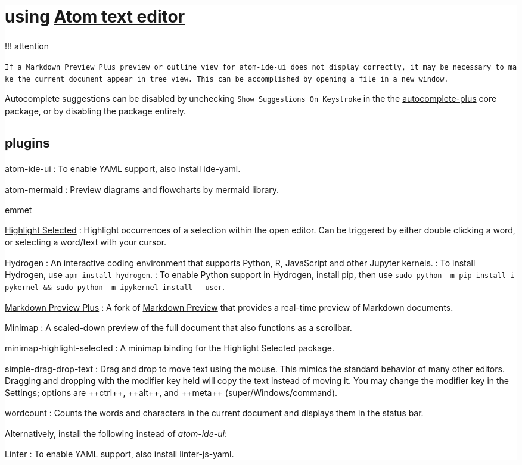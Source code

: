 # using [Atom text editor]

!!! attention
    
    If a Markdown Preview Plus preview or outline view for atom-ide-ui does not display correctly, it may be necessary to make the current document appear in tree view. This can be accomplished by opening a file in a new window.

Autocomplete suggestions can be disabled by unchecking `Show Suggestions On Keystroke` in the the [autocomplete-plus](https://atom.io/packages/autocomplete-plus) core package, or by disabling the package entirely.

## plugins

[atom-ide-ui](https://atom.io/packages/atom-ide-ui)
: To enable YAML support, also install [ide-yaml](https://atom.io/packages/ide-yaml).

[atom-mermaid](https://atom.io/packages/atom-mermaid)
: Preview diagrams and flowcharts by mermaid library.

[emmet](https://atom.io/packages/emmet)

[Highlight Selected](https://atom.io/packages/highlight-selected)
: Highlight occurrences of a selection within the open editor. Can be triggered by either double clicking a word, or selecting a word/text with your cursor.

[Hydrogen](https://github.com/nteract/hydrogen)
: An interactive coding environment that supports Python, R, JavaScript and [other Jupyter kernels](https://github.com/jupyter/jupyter/wiki/Jupyter-kernels).
: To install Hydrogen, use `apm install hydrogen`.
: To enable Python support in Hydrogen, [install pip](instpip.md), then use `sudo python -m pip install ipykernel && sudo python -m ipykernel install --user`.

[Markdown Preview Plus](https://atom.io/packages/markdown-preview-plus)
: A fork of [Markdown Preview](https://github.com/atom/markdown-preview) that provides a real-time preview of Markdown documents.

[Minimap](https://atom.io/packages/minimap)
: A scaled-down preview of the full document that also functions as a scrollbar.

[minimap-highlight-selected](https://atom.io/packages/minimap-highlight-selected)
: A minimap binding for the [Highlight Selected](https://github.com/richrace/highlight-selected) package.

[simple-drag-drop-text](https://atom.io/packages/simple-drag-drop-text)
: Drag and drop to move text using the mouse. This mimics the standard behavior of many other editors.  Dragging and dropping with the modifier key held will copy the text instead of moving it. You may change the modifier key in the Settings; options are ++ctrl++, ++alt++, and ++meta++ (super/Windows/command).

[wordcount](https://atom.io/packages/wordcount)
: Counts the words and characters in the current document and displays them in the status bar.

Alternatively, install the following instead of *atom-ide-ui*:

[Linter](https://atom.io/packages/linter)
: To enable YAML support, also install [linter-js-yaml](https://atom.io/packages/linter-js-yaml).


[Atom text editor]: https://atom.io/
[^usgAtom1]: https://github.com/y-takey/atom-mermaid/blob/master/LICENSE.md
[^usgAtom2]: https://github.com/richrace/highlight-selected/blob/master/LICENSE.md
[^usgAtom3]: https://github.com/nteract/hydrogen/blob/master/LICENSE.md
[^usgAtom4]: https://github.com/atom-community/markdown-preview-plus/blob/master/LICENSE.md
[^usgAtom5]: https://github.com/atom-community/markdown-preview-plus#license
[^usgAtom6]: https://github.com/atom-minimap/minimap/blob/master/LICENSE
[^usgAtom7]: https://github.com/atom-minimap/minimap-highlight-selected/blob/master/LICENSE.md
[^usgAtom8]: https://github.com/geoffthibeau/simple-drag-drop-text/blob/master/LICENSE.md
[^usgAtom9]: https://github.com/OleMchls/atom-wordcount/blob/master/LICENSE.md
